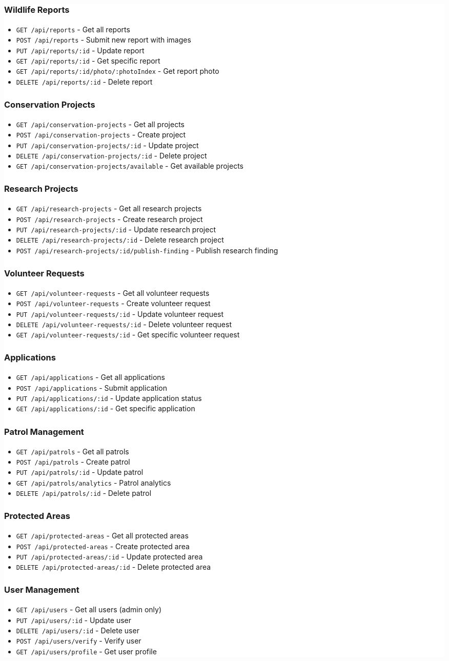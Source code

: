 ### Wildlife Reports
- `GET /api/reports` - Get all reports
- `POST /api/reports` - Submit new report with images
- `PUT /api/reports/:id` - Update report
- `GET /api/reports/:id` - Get specific report
- `GET /api/reports/:id/photo/:photoIndex` - Get report photo
- `DELETE /api/reports/:id` - Delete report

### Conservation Projects
- `GET /api/conservation-projects` - Get all projects
- `POST /api/conservation-projects` - Create project
- `PUT /api/conservation-projects/:id` - Update project
- `DELETE /api/conservation-projects/:id` - Delete project
- `GET /api/conservation-projects/available` - Get available projects

### Research Projects
- `GET /api/research-projects` - Get all research projects
- `POST /api/research-projects` - Create research project
- `PUT /api/research-projects/:id` - Update research project
- `DELETE /api/research-projects/:id` - Delete research project
- `POST /api/research-projects/:id/publish-finding` - Publish research finding

### Volunteer Requests
- `GET /api/volunteer-requests` - Get all volunteer requests
- `POST /api/volunteer-requests` - Create volunteer request
- `PUT /api/volunteer-requests/:id` - Update volunteer request
- `DELETE /api/volunteer-requests/:id` - Delete volunteer request
- `GET /api/volunteer-requests/:id` - Get specific volunteer request

### Applications
- `GET /api/applications` - Get all applications
- `POST /api/applications` - Submit application
- `PUT /api/applications/:id` - Update application status
- `GET /api/applications/:id` - Get specific application

### Patrol Management
- `GET /api/patrols` - Get all patrols
- `POST /api/patrols` - Create patrol
- `PUT /api/patrols/:id` - Update patrol
- `GET /api/patrols/analytics` - Patrol analytics
- `DELETE /api/patrols/:id` - Delete patrol

### Protected Areas
- `GET /api/protected-areas` - Get all protected areas
- `POST /api/protected-areas` - Create protected area
- `PUT /api/protected-areas/:id` - Update protected area
- `DELETE /api/protected-areas/:id` - Delete protected area

### User Management
- `GET /api/users` - Get all users (admin only)
- `PUT /api/users/:id` - Update user
- `DELETE /api/users/:id` - Delete user
- `POST /api/users/verify` - Verify user
- `GET /api/users/profile` - Get user profile
